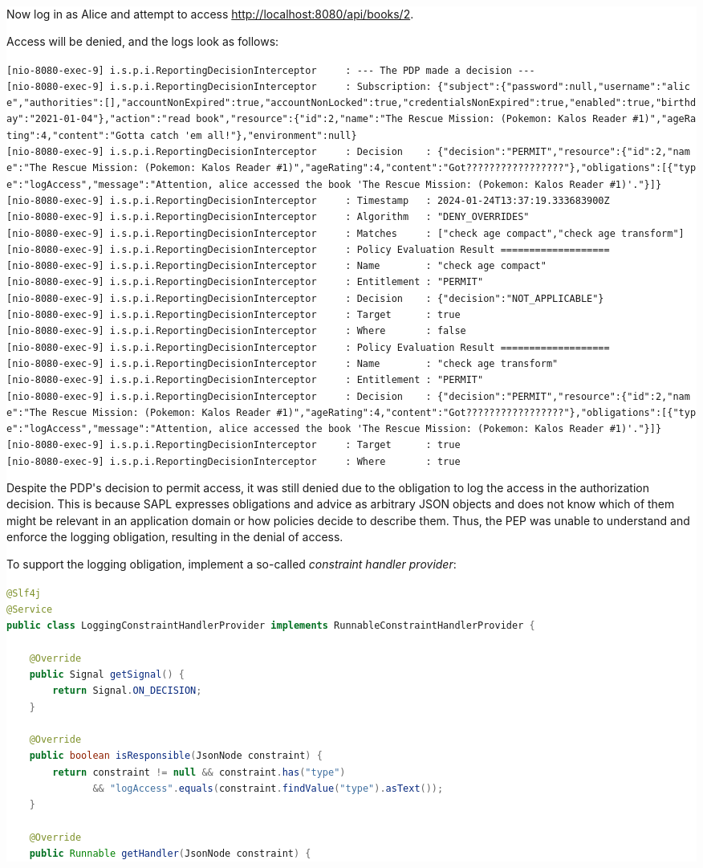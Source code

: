 Now log in as Alice and attempt to access <http://localhost:8080/api/books/2>.

Access will be denied, and the logs look as follows:

```
[nio-8080-exec-9] i.s.p.i.ReportingDecisionInterceptor     : --- The PDP made a decision ---
[nio-8080-exec-9] i.s.p.i.ReportingDecisionInterceptor     : Subscription: {"subject":{"password":null,"username":"alice","authorities":[],"accountNonExpired":true,"accountNonLocked":true,"credentialsNonExpired":true,"enabled":true,"birthday":"2021-01-04"},"action":"read book","resource":{"id":2,"name":"The Rescue Mission: (Pokemon: Kalos Reader #1)","ageRating":4,"content":"Gotta catch 'em all!"},"environment":null}
[nio-8080-exec-9] i.s.p.i.ReportingDecisionInterceptor     : Decision    : {"decision":"PERMIT","resource":{"id":2,"name":"The Rescue Mission: (Pokemon: Kalos Reader #1)","ageRating":4,"content":"Got?????????????????"},"obligations":[{"type":"logAccess","message":"Attention, alice accessed the book 'The Rescue Mission: (Pokemon: Kalos Reader #1)'."}]}
[nio-8080-exec-9] i.s.p.i.ReportingDecisionInterceptor     : Timestamp   : 2024-01-24T13:37:19.333683900Z
[nio-8080-exec-9] i.s.p.i.ReportingDecisionInterceptor     : Algorithm   : "DENY_OVERRIDES"
[nio-8080-exec-9] i.s.p.i.ReportingDecisionInterceptor     : Matches     : ["check age compact","check age transform"]
[nio-8080-exec-9] i.s.p.i.ReportingDecisionInterceptor     : Policy Evaluation Result ===================
[nio-8080-exec-9] i.s.p.i.ReportingDecisionInterceptor     : Name        : "check age compact"
[nio-8080-exec-9] i.s.p.i.ReportingDecisionInterceptor     : Entitlement : "PERMIT"
[nio-8080-exec-9] i.s.p.i.ReportingDecisionInterceptor     : Decision    : {"decision":"NOT_APPLICABLE"}
[nio-8080-exec-9] i.s.p.i.ReportingDecisionInterceptor     : Target      : true
[nio-8080-exec-9] i.s.p.i.ReportingDecisionInterceptor     : Where       : false
[nio-8080-exec-9] i.s.p.i.ReportingDecisionInterceptor     : Policy Evaluation Result ===================
[nio-8080-exec-9] i.s.p.i.ReportingDecisionInterceptor     : Name        : "check age transform"
[nio-8080-exec-9] i.s.p.i.ReportingDecisionInterceptor     : Entitlement : "PERMIT"
[nio-8080-exec-9] i.s.p.i.ReportingDecisionInterceptor     : Decision    : {"decision":"PERMIT","resource":{"id":2,"name":"The Rescue Mission: (Pokemon: Kalos Reader #1)","ageRating":4,"content":"Got?????????????????"},"obligations":[{"type":"logAccess","message":"Attention, alice accessed the book 'The Rescue Mission: (Pokemon: Kalos Reader #1)'."}]}
[nio-8080-exec-9] i.s.p.i.ReportingDecisionInterceptor     : Target      : true
[nio-8080-exec-9] i.s.p.i.ReportingDecisionInterceptor     : Where       : true
```

Despite the PDP's decision to permit access, it was still denied due to the obligation to log the access in the authorization decision. This is because SAPL expresses obligations and advice as arbitrary JSON objects and does not know which of them might be relevant in an application domain or how policies decide to describe them. Thus, the PEP was unable to understand and enforce the logging obligation, resulting in the denial of access.

To support the logging obligation, implement a so-called *constraint handler provider*:

```java
@Slf4j
@Service
public class LoggingConstraintHandlerProvider implements RunnableConstraintHandlerProvider {

	@Override
	public Signal getSignal() {
		return Signal.ON_DECISION;
	}

	@Override
	public boolean isResponsible(JsonNode constraint) {
		return constraint != null && constraint.has("type")
			   && "logAccess".equals(constraint.findValue("type").asText());
	}

	@Override
	public Runnable getHandler(JsonNode constraint) {
```